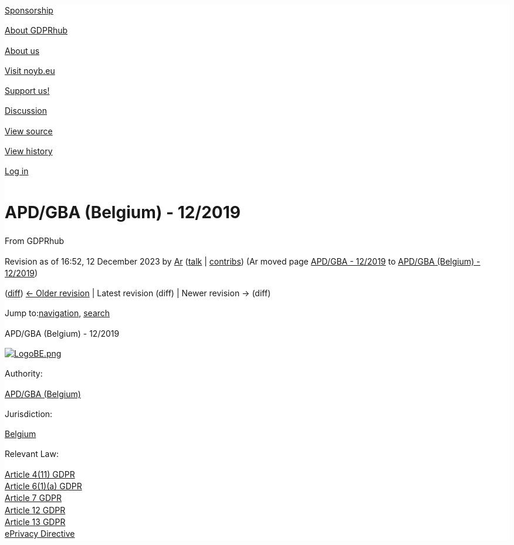 [Sponsorship](/index.php?title=GDPRhub_Sponsorship)

[About GDPRhub](#)

[About us](/index.php?title=About_GDPRhub)

[Visit noyb.eu](https://www.noyb.eu)

[Support us!](https://www.noyb.eu/support)

[](# "Page tools")

[Discussion](/index.php?title=Talk:APD/GBA_\(Belgium\)_-_12/2019&action=edit&redlink=1 "Discussion about the content page (page does not exist) [t]")

[View source](/index.php?title=APD/GBA_\(Belgium\)_-_12/2019&action=edit "This page is protected.
You can view its source [e]")

[View history](/index.php?title=APD/GBA_\(Belgium\)_-_12/2019&action=history "Past revisions of this page [h]")

[](# "You are not logged in.")

[Log in](/index.php?title=Special:UserLogin&returnto=APD%2FGBA+%28Belgium%29+-+12%2F2019&returntoquery=oldid%3D37540 "You are encouraged to log in; however, it is not mandatory [o]")

# APD/GBA (Belgium) - 12/2019

From GDPRhub

Revision as of 16:52, 12 December 2023 by [Ar](/index.php?title=User:Ar&action=edit&redlink=1 "User:Ar (page does not exist)") ([talk](/index.php?title=User_talk:Ar&action=edit&redlink=1 "User talk:Ar (page does not exist)") | [contribs](/index.php?title=Special:Contributions/Ar "Special:Contributions/Ar")) (Ar moved page [APD/GBA - 12/2019](/index.php?title=APD/GBA_-_12/2019 "APD/GBA - 12/2019") to [APD/GBA (Belgium) - 12/2019](/index.php?title=APD/GBA_\(Belgium\)_-_12/2019 "APD/GBA (Belgium) - 12/2019"))

([diff](/index.php?title=APD/GBA_\(Belgium\)_-_12/2019&diff=prev&oldid=37540 "APD/GBA (Belgium) - 12/2019")) [← Older revision](/index.php?title=APD/GBA_\(Belgium\)_-_12/2019&direction=prev&oldid=37540 "APD/GBA (Belgium) - 12/2019") | Latest revision (diff) | Newer revision → (diff)

Jump to:[navigation](#mw-navigation), [search](#p-search)

APD/GBA (Belgium) - 12/2019

[![LogoBE.png](/images/thumb/4/44/LogoBE.png/250px-LogoBE.png)](/index.php?title=File:LogoBE.png)

Authority:

[APD/GBA (Belgium)](/index.php?title=APD/GBA_\(Belgium\) "APD/GBA (Belgium)")

Jurisdiction:

[Belgium](/index.php?title=Category:Belgium "Category:Belgium")

Relevant Law:

[Article 4(11) GDPR](/index.php?title=Article_4_GDPR#11 "Article 4 GDPR")  
[Article 6(1)(a) GDPR](/index.php?title=Article_6_GDPR#1a "Article 6 GDPR")  
[Article 7 GDPR](/index.php?title=Article_7_GDPR "Article 7 GDPR")  
[Article 12 GDPR](/index.php?title=Article_12_GDPR "Article 12 GDPR")  
[Article 13 GDPR](/index.php?title=Article_13_GDPR "Article 13 GDPR")  
[ePrivacy Directive](https://eur-lex.europa.eu/legal-content/EN/TXT/?uri=CELEX:02002L0058-20091219)

